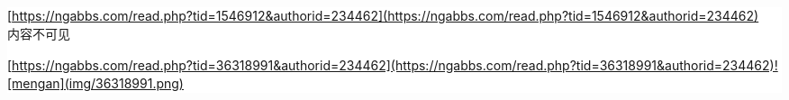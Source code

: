 [https://ngabbs.com/read.php?tid=1546912&authorid=234462](https://ngabbs.com/read.php?tid=1546912&authorid=234462)  
内容不可见  

[https://ngabbs.com/read.php?tid=36318991&authorid=234462](https://ngabbs.com/read.php?tid=36318991&authorid=234462)![mengan](img/36318991.png)
  
